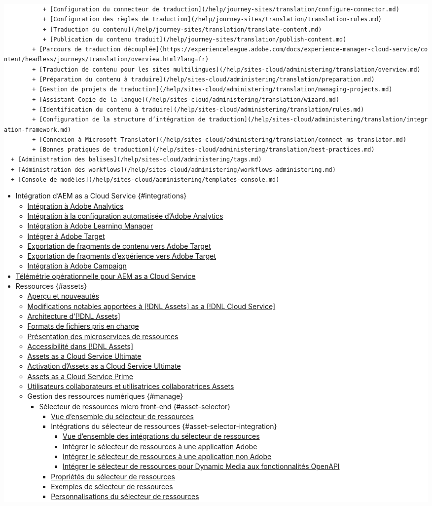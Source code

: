                + [Configuration du connecteur de traduction](/help/journey-sites/translation/configure-connector.md)
               + [Configuration des règles de traduction](/help/journey-sites/translation/translation-rules.md)
               + [Traduction du contenu](/help/journey-sites/translation/translate-content.md)
               + [Publication du contenu traduit](/help/journey-sites/translation/publish-content.md)
            + [Parcours de traduction découplée](https://experienceleague.adobe.com/docs/experience-manager-cloud-service/content/headless/journeys/translation/overview.html?lang=fr)
            + [Traduction de contenu pour les sites multilingues](/help/sites-cloud/administering/translation/overview.md)
            + [Préparation du contenu à traduire](/help/sites-cloud/administering/translation/preparation.md)
            + [Gestion de projets de traduction](/help/sites-cloud/administering/translation/managing-projects.md)
            + [Assistant Copie de la langue](/help/sites-cloud/administering/translation/wizard.md)
            + [Identification du contenu à traduire](/help/sites-cloud/administering/translation/rules.md)
            + [Configuration de la structure d’intégration de traduction](/help/sites-cloud/administering/translation/integration-framework.md)
            + [Connexion à Microsoft Translator](/help/sites-cloud/administering/translation/connect-ms-translator.md)
            + [Bonnes pratiques de traduction](/help/sites-cloud/administering/translation/best-practices.md)
      + [Administration des balises](/help/sites-cloud/administering/tags.md)
      + [Administration des workflows](/help/sites-cloud/administering/workflows-administering.md)
      + [Console de modèles](/help/sites-cloud/administering/templates-console.md)
   + Intégration d’AEM as a Cloud Service {#integrations}
      + [Intégration à Adobe Analytics](/help/sites-cloud/integrating/integrating-adobe-analytics.md)
      + [Intégration à la configuration automatisée d’Adobe Analytics](/help/sites-cloud/integrating/adobe-analytics-exc-setup-automation.md)
      + [Intégration à Adobe Learning Manager](/help/sites-cloud/integrating/integrating-adobe-learning-manager.md)
      + [Intégrer à Adobe Target](/help/sites-cloud/integrating/integrating-adobe-target.md)
      + [Exportation de fragments de contenu vers Adobe Target](/help/sites-cloud/integrating/content-fragments-target.md)
      + [Exportation de fragments d’expérience vers Adobe Target](/help/sites-cloud/integrating/experience-fragments-target.md)
      + [Intégration à Adobe Campaign](/help/sites-cloud/integrating/campaign.md)
   + [Télémétrie opérationnelle pour AEM as a Cloud Service](/help/sites-cloud/administering/operational-telemetry-for-aem-as-a-cloud-service.md)
+ Ressources {#assets}
   + [Aperçu et nouveautés](/help/assets/overview.md)
   + [Modifications notables apportées à [!DNL Assets] as a [!DNL Cloud Service]](/help/assets/assets-cloud-changes.md)
   + [Architecture d’[!DNL Assets]](/help/assets/architecture.md)
   + [Formats de fichiers pris en charge](/help/assets/file-format-support.md)
   + [Présentation des microservices de ressources](/help/assets/asset-microservices-overview.md)
   + [Accessibilité dans [!DNL Assets]](/help/assets/accessibility.md)
   + [Assets as a Cloud Service Ultimate](/help/assets/assets-ultimate-overview.md)
   + [Activation d’Assets as a Cloud Service Ultimate](/help/assets/enable-assets-ultimate.md)
   + [Assets as a Cloud Service Prime](/help/assets/assets-prime.md)
   + [Utilisateurs collaborateurs et utilisatrices collaboratrices Assets](/help/assets/assets-collaborator-users.md)
   + Gestion des ressources numériques {#manage}
      + Sélecteur de ressources micro front-end {#asset-selector}
         + [Vue d’ensemble du sélecteur de ressources](/help/assets/overview-asset-selector.md)
         + Intégrations du sélecteur de ressources {#asset-selector-integration}
            + [Vue d’ensemble des intégrations du sélecteur de ressources](/help/assets/integrate-asset-selector.md)
            + [Intégrer le sélecteur de ressources à une application Adobe](/help/assets/integrate-asset-selector-adobe-app.md)
            + [Intégrer le sélecteur de ressources à une application non Adobe](/help/assets/integrate-asset-selector-non-adobe-app.md)
            + [Intégrer le sélecteur de ressources pour Dynamic Media aux fonctionnalités OpenAPI](/help/assets/integrate-asset-selector-dynamic-media-open-api.md)
         + [Propriétés du sélecteur de ressources](/help/assets/asset-selector-properties.md)
         + [Exemples de sélecteur de ressources](/help/assets/asset-selector-examples.md)
         + [Personnalisations du sélecteur de ressources](/help/assets/asset-selector-customization.md)